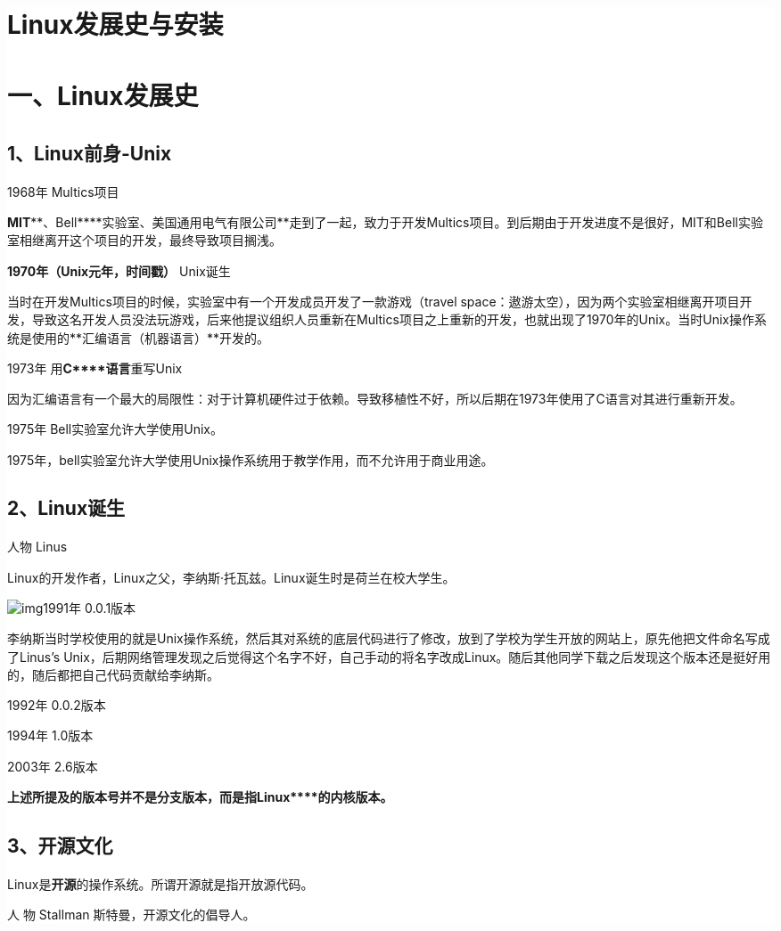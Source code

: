 # Linux发展史与安装

# 一、Linux发展史

## 1、Linux前身-Unix

1968年  Multics项目

**MIT****、Bell****实验室、美国通用电气有限公司**走到了一起，致力于开发Multics项目。到后期由于开发进度不是很好，MIT和Bell实验室相继离开这个项目的开发，最终导致项目搁浅。

 

**1970****年（Unix****元年，时间戳）**  Unix诞生

当时在开发Multics项目的时候，实验室中有一个开发成员开发了一款游戏（travel space：遨游太空），因为两个实验室相继离开项目开发，导致这名开发人员没法玩游戏，后来他提议组织人员重新在Multics项目之上重新的开发，也就出现了1970年的Unix。当时Unix操作系统是使用的**汇编语言（机器语言）**开发的。

 

1973年  用**C****语言**重写Unix

因为汇编语言有一个最大的局限性：对于计算机硬件过于依赖。导致移植性不好，所以后期在1973年使用了C语言对其进行重新开发。

 

1975年  Bell实验室允许大学使用Unix。

 

1975年，bell实验室允许大学使用Unix操作系统用于教学作用，而不允许用于商业用途。

## 2、Linux诞生

人物  Linus

Linux的开发作者，Linux之父，李纳斯·托瓦兹。Linux诞生时是荷兰在校大学生。

![img](file:///C:/Users/ASUS/AppData/Local/Temp/msohtmlclip1/01/clip_image002.png)1991年  0.0.1版本

李纳斯当时学校使用的就是Unix操作系统，然后其对系统的底层代码进行了修改，放到了学校为学生开放的网站上，原先他把文件命名写成了Linus’s Unix，后期网络管理发现之后觉得这个名字不好，自己手动的将名字改成Linux。随后其他同学下载之后发现这个版本还是挺好用的，随后都把自己代码贡献给李纳斯。

1992年  0.0.2版本

1994年  1.0版本

2003年  2.6版本

**上述所提及的版本号并不是分支版本，而是指Linux****的内核版本。**

## 3、开源文化

Linux是**开源**的操作系统。所谓开源就是指开放源代码。

人  物  Stallman  斯特曼，开源文化的倡导人。

 